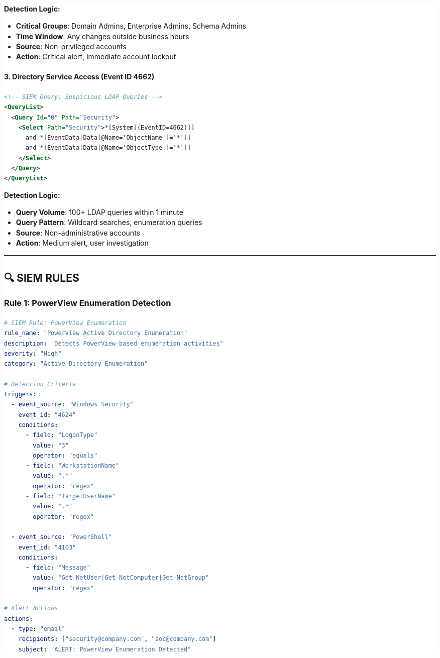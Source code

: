 **Detection Logic:**
- **Critical Groups**: Domain Admins, Enterprise Admins, Schema Admins
- **Time Window**: Any changes outside business hours
- **Source**: Non-privileged accounts
- **Action**: Critical alert, immediate account lockout

#### **3. Directory Service Access (Event ID 4662)**
```xml
<!-- SIEM Query: Suspicious LDAP Queries -->
<QueryList>
  <Query Id="0" Path="Security">
    <Select Path="Security">*[System[(EventID=4662)]]
      and *[EventData[Data[@Name='ObjectName']='*']]
      and *[EventData[Data[@Name='ObjectType']='*']]
    </Select>
  </Query>
</QueryList>
```

**Detection Logic:**
- **Query Volume**: 100+ LDAP queries within 1 minute
- **Query Pattern**: Wildcard searches, enumeration queries
- **Source**: Non-administrative accounts
- **Action**: Medium alert, user investigation

---

## 🔍 SIEM RULES

### **Rule 1: PowerView Enumeration Detection**
```yaml
# SIEM Rule: PowerView Enumeration
rule_name: "PowerView Active Directory Enumeration"
description: "Detects PowerView-based enumeration activities"
severity: "High"
category: "Active Directory Enumeration"

# Detection Criteria
triggers:
  - event_source: "Windows Security"
    event_id: "4624"
    conditions:
      - field: "LogonType"
        value: "3"
        operator: "equals"
      - field: "WorkstationName"
        value: ".*"
        operator: "regex"
      - field: "TargetUserName"
        value: ".*"
        operator: "regex"
    
  - event_source: "PowerShell"
    event_id: "4103"
    conditions:
      - field: "Message"
        value: "Get-NetUser|Get-NetComputer|Get-NetGroup"
        operator: "regex"

# Alert Actions
actions:
  - type: "email"
    recipients: ["security@company.com", "soc@company.com"]
    subject: "ALERT: PowerView Enumeration Detected"
```